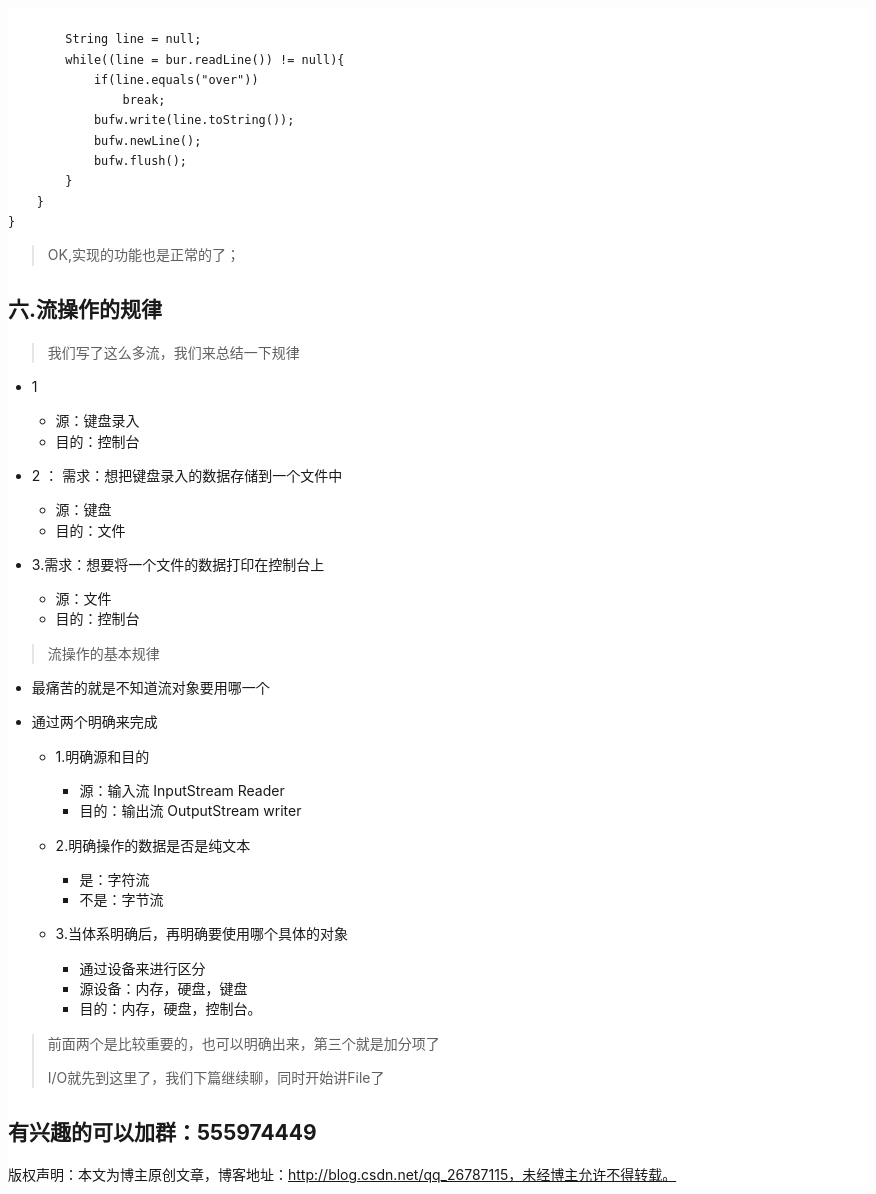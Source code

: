 ~~~

        String line = null;
        while((line = bur.readLine()) != null){
            if(line.equals("over"))
                break;
            bufw.write(line.toString());
            bufw.newLine();
            bufw.flush();
        }
    }
}

~~~

> OK,实现的功能也是正常的了；

## 六.流操作的规律

> 我们写了这么多流，我们来总结一下规律

*   1 

    *   源：键盘录入
    *   目的：控制台
*   2 ： 需求：想把键盘录入的数据存储到一个文件中 

    *   源：键盘
    *   目的：文件
*   3.需求：想要将一个文件的数据打印在控制台上 

    *   源：文件
    *   目的：控制台

> 流操作的基本规律

*   最痛苦的就是不知道流对象要用哪一个
*   通过两个明确来完成 

    *   1.明确源和目的 

        *   源：输入流 InputStream Reader
        *   目的：输出流 OutputStream writer
    *   2.明确操作的数据是否是纯文本 

        *   是：字符流
        *   不是：字节流
    *   3.当体系明确后，再明确要使用哪个具体的对象 

        *   通过设备来进行区分
        *   源设备：内存，硬盘，键盘
        *   目的：内存，硬盘，控制台。

> 前面两个是比较重要的，也可以明确出来，第三个就是加分项了
> 
> I/O就先到这里了，我们下篇继续聊，同时开始讲File了

## 有兴趣的可以加群：555974449

版权声明：本文为博主原创文章，博客地址：http://blog.csdn.net/qq_26787115，未经博主允许不得转载。